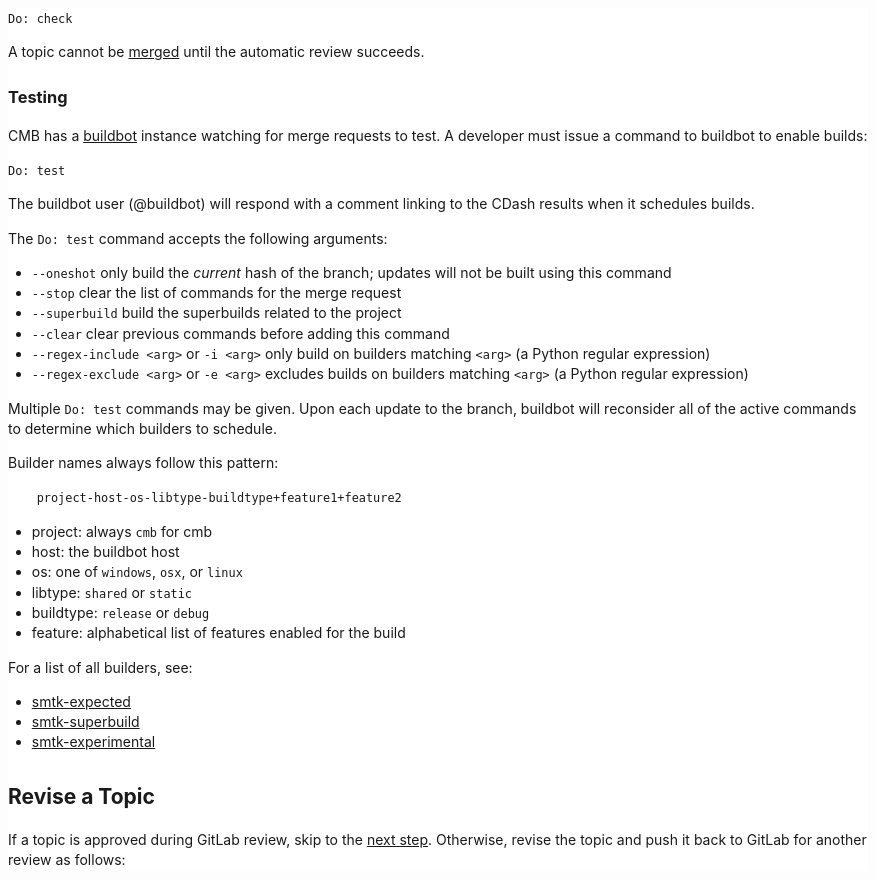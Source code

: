     Do: check

A topic cannot be [merged](#merge-a-topic) until the automatic review
succeeds.

### Testing ###

CMB has a [buildbot](http://buildbot.net) instance watching for merge requests
to test.  A developer must issue a command to buildbot to enable builds:

    Do: test

The buildbot user (@buildbot) will respond with a comment linking to the CDash
results when it schedules builds.

The `Do: test` command accepts the following arguments:

  * `--oneshot`
        only build the *current* hash of the branch; updates will not be built
        using this command
  * `--stop`
        clear the list of commands for the merge request
  * `--superbuild`
        build the superbuilds related to the project
  * `--clear`
        clear previous commands before adding this command
  * `--regex-include <arg>` or `-i <arg>`
        only build on builders matching `<arg>` (a Python regular expression)
  * `--regex-exclude <arg>` or `-e <arg>`
        excludes builds on builders matching `<arg>` (a Python regular
        expression)

Multiple `Do: test` commands may be given. Upon each update to the branch,
buildbot will reconsider all of the active commands to determine which builders
to schedule.

Builder names always follow this pattern:

        project-host-os-libtype-buildtype+feature1+feature2

  * project: always `cmb` for cmb
  * host: the buildbot host
  * os: one of `windows`, `osx`, or `linux`
  * libtype: `shared` or `static`
  * buildtype: `release` or `debug`
  * feature: alphabetical list of features enabled for the build

For a list of all builders, see:

  * [smtk-expected](https://buildbot.kitware.com/builders?category=smtk-expected)
  * [smtk-superbuild](https://buildbot.kitware.com/builders?category=smtk-superbuild)
  * [smtk-experimental](https://buildbot.kitware.com/builders?category=smtk-experimental)

Revise a Topic
--------------

If a topic is approved during GitLab review, skip to the
[next step](#merge-a-topic).  Otherwise, revise the topic
and push it back to GitLab for another review as follows:
